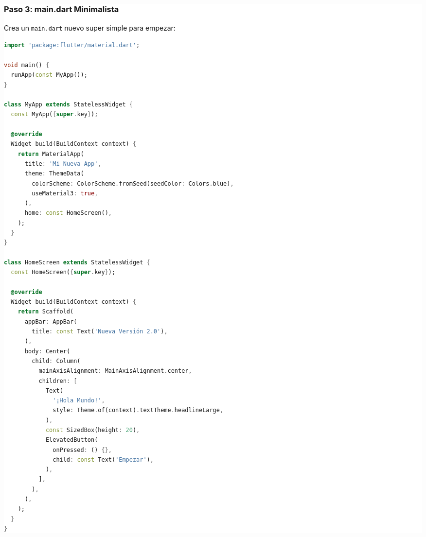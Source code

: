 ### Paso 3: main.dart Minimalista
Crea un `main.dart` nuevo super simple para empezar:

```dart
import 'package:flutter/material.dart';

void main() {
  runApp(const MyApp());
}

class MyApp extends StatelessWidget {
  const MyApp({super.key});

  @override
  Widget build(BuildContext context) {
    return MaterialApp(
      title: 'Mi Nueva App',
      theme: ThemeData(
        colorScheme: ColorScheme.fromSeed(seedColor: Colors.blue),
        useMaterial3: true,
      ),
      home: const HomeScreen(),
    );
  }
}

class HomeScreen extends StatelessWidget {
  const HomeScreen({super.key});

  @override
  Widget build(BuildContext context) {
    return Scaffold(
      appBar: AppBar(
        title: const Text('Nueva Versión 2.0'),
      ),
      body: Center(
        child: Column(
          mainAxisAlignment: MainAxisAlignment.center,
          children: [
            Text(
              '¡Hola Mundo!',
              style: Theme.of(context).textTheme.headlineLarge,
            ),
            const SizedBox(height: 20),
            ElevatedButton(
              onPressed: () {},
              child: const Text('Empezar'),
            ),
          ],
        ),
      ),
    );
  }
}
```
